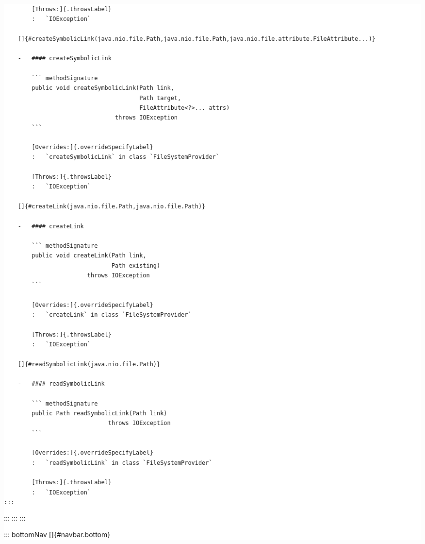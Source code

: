             [Throws:]{.throwsLabel}
            :   `IOException`

        []{#createSymbolicLink(java.nio.file.Path,java.nio.file.Path,java.nio.file.attribute.FileAttribute...)}

        -   #### createSymbolicLink

            ``` methodSignature
            public void createSymbolicLink​(Path link,
                                           Path target,
                                           FileAttribute<?>... attrs)
                                    throws IOException
            ```

            [Overrides:]{.overrideSpecifyLabel}
            :   `createSymbolicLink` in class `FileSystemProvider`

            [Throws:]{.throwsLabel}
            :   `IOException`

        []{#createLink(java.nio.file.Path,java.nio.file.Path)}

        -   #### createLink

            ``` methodSignature
            public void createLink​(Path link,
                                   Path existing)
                            throws IOException
            ```

            [Overrides:]{.overrideSpecifyLabel}
            :   `createLink` in class `FileSystemProvider`

            [Throws:]{.throwsLabel}
            :   `IOException`

        []{#readSymbolicLink(java.nio.file.Path)}

        -   #### readSymbolicLink

            ``` methodSignature
            public Path readSymbolicLink​(Path link)
                                  throws IOException
            ```

            [Overrides:]{.overrideSpecifyLabel}
            :   `readSymbolicLink` in class `FileSystemProvider`

            [Throws:]{.throwsLabel}
            :   `IOException`
    :::
:::
:::
:::

::: bottomNav
[]{#navbar.bottom}
